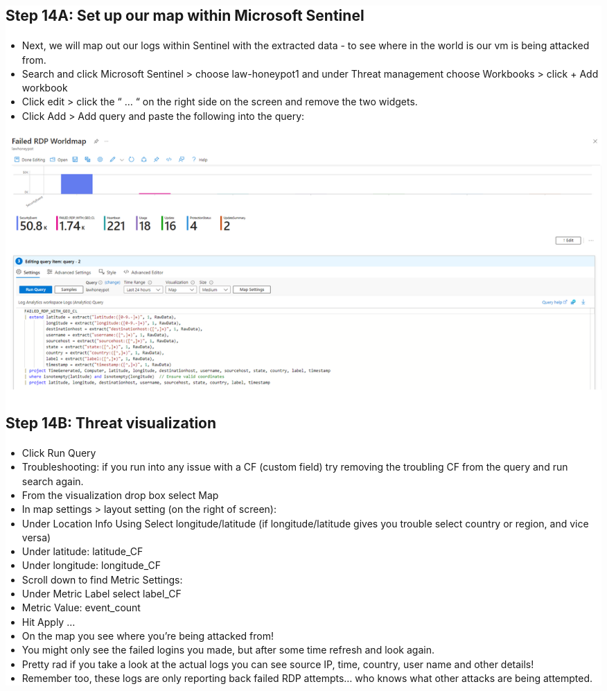 <h2>Step 14A: Set up our map within Microsoft Sentinel</h2>

- Next, we will map out our logs within Sentinel with the extracted data - to see where in the world is our vm is being attacked from.
- Search and click Microsoft Sentinel > choose law-honeypot1 and under Threat management choose Workbooks > click + Add workbook
- Click edit > click the “ … “ on the right side on the screen and remove the two widgets.
- Click Add > Add query and paste the following into the query:

![image alt](https://github.com/CarlGoc/Azure-Sentinel-SIEM-Guide-Live-Attacks/blob/7d11c654614b764c96f37f31ebe7e9a7fd12e2ba/Images/s14a.png)

<h2>Step 14B: Threat visualization</h2>

- Click Run Query
- Troubleshooting: if you run into any issue with a CF (custom field) try removing the troubling CF from the query and run search again.
- From the visualization drop box select Map
- In map settings > layout setting (on the right of screen):
- Under Location Info Using Select longitude/latitude (if longitude/latitude gives you trouble select country or region, and vice versa)
- Under latitude: latitude_CF
- Under longitude: longitude_CF
- Scroll down to find Metric Settings:
- Under Metric Label select label_CF
- Metric Value: event_count
- Hit Apply …
- On the map you see where you’re being attacked from!
- You might only see the failed logins you made, but after some time refresh and look again.
- Pretty rad if you take a look at the actual logs you can see source IP, time, country, user name and other details!
- Remember too, these logs are only reporting back failed RDP attempts… who knows what other attacks are being attempted.
